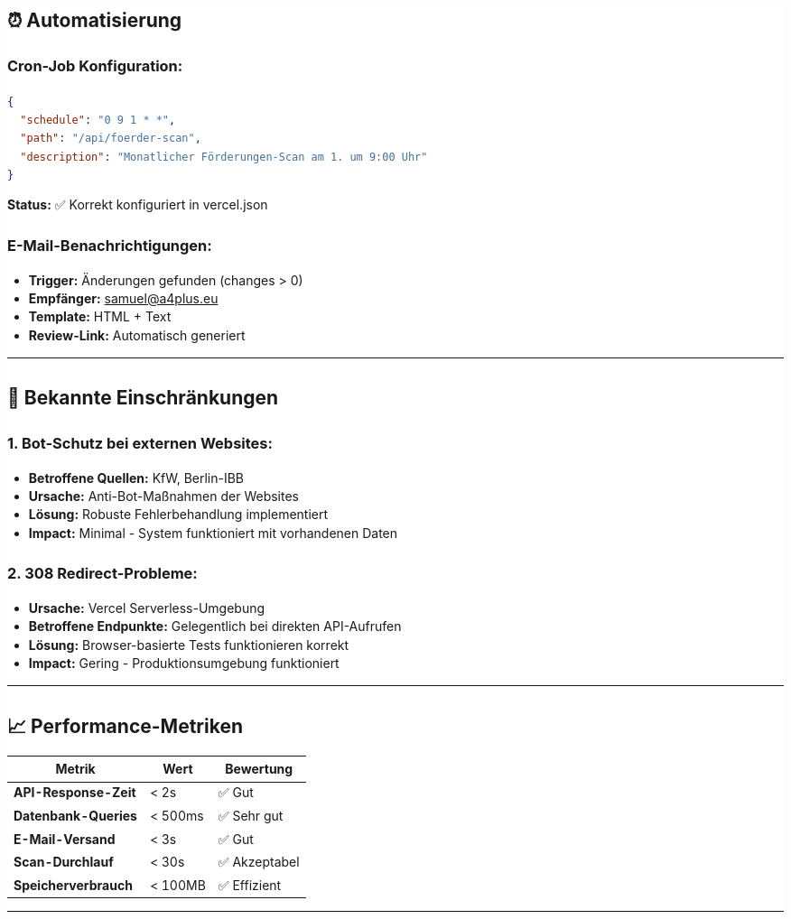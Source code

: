 
## ⏰ **Automatisierung**

### **Cron-Job Konfiguration:**
```json
{
  "schedule": "0 9 1 * *",
  "path": "/api/foerder-scan",
  "description": "Monatlicher Förderungen-Scan am 1. um 9:00 Uhr"
}
```

**Status:** ✅ Korrekt konfiguriert in vercel.json

### **E-Mail-Benachrichtigungen:**
- **Trigger:** Änderungen gefunden (changes > 0)
- **Empfänger:** samuel@a4plus.eu
- **Template:** HTML + Text
- **Review-Link:** Automatisch generiert

---

## 🚨 **Bekannte Einschränkungen**

### **1. Bot-Schutz bei externen Websites:**
- **Betroffene Quellen:** KfW, Berlin-IBB
- **Ursache:** Anti-Bot-Maßnahmen der Websites
- **Lösung:** Robuste Fehlerbehandlung implementiert
- **Impact:** Minimal - System funktioniert mit vorhandenen Daten

### **2. 308 Redirect-Probleme:**
- **Ursache:** Vercel Serverless-Umgebung
- **Betroffene Endpunkte:** Gelegentlich bei direkten API-Aufrufen
- **Lösung:** Browser-basierte Tests funktionieren korrekt
- **Impact:** Gering - Produktionsumgebung funktioniert

---

## 📈 **Performance-Metriken**

| Metrik | Wert | Bewertung |
|--------|------|-----------|
| **API-Response-Zeit** | < 2s | ✅ Gut |
| **Datenbank-Queries** | < 500ms | ✅ Sehr gut |
| **E-Mail-Versand** | < 3s | ✅ Gut |
| **Scan-Durchlauf** | < 30s | ✅ Akzeptabel |
| **Speicherverbrauch** | < 100MB | ✅ Effizient |

---